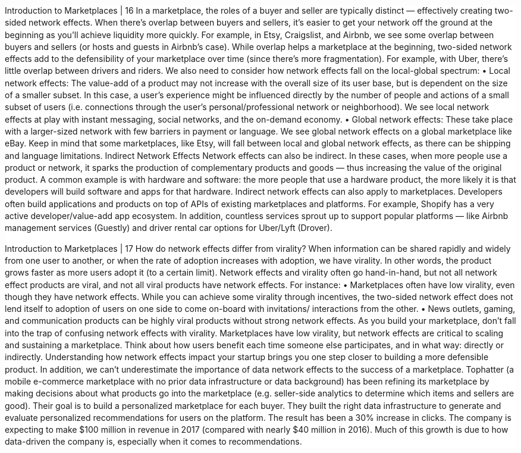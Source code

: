 
Introduction to Marketplaces
| 16
In a marketplace, the roles of a buyer and seller are typically distinct — effectively creating two-sided network effects. When there’s overlap between buyers and sellers, it’s easier to get your network off the ground at the beginning as you’ll achieve liquidity more quickly. For example, in Etsy, Craigslist, and Airbnb, we see some overlap between buyers and sellers (or hosts and guests in Airbnb’s case).
While overlap helps a marketplace at the beginning, two-sided network effects add to the defensibility of your marketplace over time (since there’s more fragmentation). For example, with Uber, there’s little overlap between drivers and riders.
We also need to consider how network effects fall on the local-global spectrum:
• Local network effects: The value-add of a product may not increase with the overall size of its user base, but is dependent on the size of a smaller subset. In this case, a user’s experience might be influenced directly by the number of people and actions of a small subset of users (i.e. connections through the user’s personal/professional network or neighborhood). We see local network effects at play with instant messaging, social networks, and the on-demand economy.
• Global network effects: These take place with a larger-sized network with few barriers in payment or language. We see global network effects on a global marketplace like eBay. Keep in mind that some marketplaces, like Etsy, will fall between local and global network effects, as there can be shipping and language limitations.
Indirect Network Effects
Network effects can also be indirect. In these cases, when more people use a product or network, it sparks the production of complementary products and goods — thus increasing the value of the original product. A common example is with hardware and software: the more people that use a hardware product, the more likely it is that developers will build software and apps for that hardware.
Indirect network effects can also apply to marketplaces. Developers often build applications and products on top of APIs of existing marketplaces and platforms. For example, Shopify has a very active developer/value-add app ecosystem. In addition, countless services sprout up to support popular platforms — like Airbnb management services (Guestly) and driver rental car options for Uber/Lyft (Drover).

Introduction to Marketplaces
| 17
How do network effects differ from virality?
When information can be shared rapidly and widely from one user to another, or when the rate of adoption increases with adoption, we have virality. In other words, the product grows faster as more users adopt it (to a certain limit).
Network effects and virality often go hand-in-hand, but not all network effect products are viral, and not all viral products have network effects. For instance:
• Marketplaces often have low virality, even though they have network effects. While you can achieve some virality through incentives, the two-sided network effect does not lend itself to adoption of users on one side to come on-board with invitations/ interactions from the other.
• News outlets, gaming, and communication products can be highly viral products without strong network effects.
As you build your marketplace, don’t fall into the trap of confusing network effects with virality.
Marketplaces have low virality, but network effects are critical to scaling and sustaining a marketplace. Think about how users benefit each time someone else participates, and in what way: directly or indirectly. Understanding how network effects impact your startup brings you one step closer to building a more defensible product.
In addition, we can’t underestimate the importance of data network effects to the success of a marketplace. Tophatter (a mobile e-commerce marketplace with no prior data infrastructure or data background) has been refining its marketplace by making decisions about what products go into the marketplace (e.g. seller-side analytics to determine which items and sellers are good). Their goal is to build a personalized marketplace for each buyer. They built the right data infrastructure to generate and evaluate personalized recommendations for users on the platform.
The result has been a 30% increase in clicks. The company is expecting to make $100 million in revenue in 2017 (compared with nearly $40 million in 2016). Much of this growth is due to how data-driven the company is, especially when it comes to recommendations.
